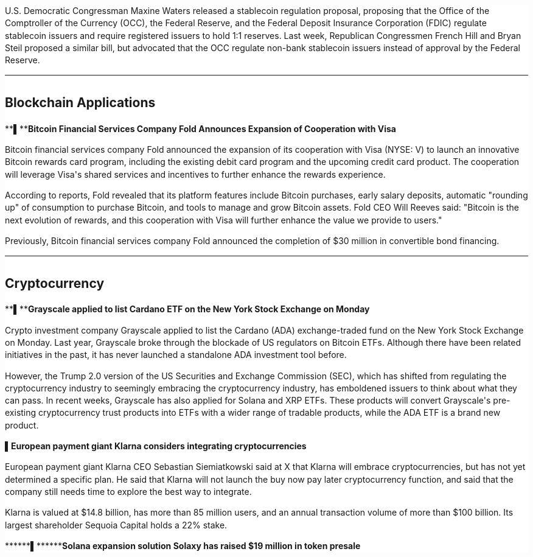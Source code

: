 U.S. Democratic Congressman Maxine Waters released a stablecoin regulation proposal, proposing that the Office of the Comptroller of the Currency (OCC), the Federal Reserve, and the Federal Deposit Insurance Corporation (FDIC) regulate stablecoin issuers and require registered issuers to hold 1:1 reserves. Last week, Republican Congressmen French Hill and Bryan Steil proposed a similar bill, but advocated that the OCC regulate non-bank stablecoin issuers instead of approval by the Federal Reserve.


---

Blockchain Applications
-----------------------

**▌****Bitcoin Financial Services Company Fold Announces Expansion of Cooperation with Visa**

Bitcoin financial services company Fold announced the expansion of its cooperation with Visa (NYSE: V) to launch an innovative Bitcoin rewards card program, including the existing debit card program and the upcoming credit card product. The cooperation will leverage Visa's shared services and incentives to further enhance the rewards experience.

According to reports, Fold revealed that its platform features include Bitcoin purchases, early salary deposits, automatic "rounding up" of consumption to purchase Bitcoin, and tools to manage and grow Bitcoin assets. Fold CEO Will Reeves said: "Bitcoin is the next evolution of rewards, and this cooperation with Visa will further enhance the value we provide to users."

Previously, Bitcoin financial services company Fold announced the completion of $30 million in convertible bond financing.


---

Cryptocurrency
--------------

**▌****Grayscale applied to list Cardano ETF on the New York Stock Exchange on Monday**

Crypto investment company Grayscale applied to list the Cardano (ADA) exchange-traded fund on the New York Stock Exchange on Monday. Last year, Grayscale broke through the blockade of US regulators on Bitcoin ETFs. Although there have been related initiatives in the past, it has never launched a standalone ADA investment tool before.

However, the Trump 2.0 version of the US Securities and Exchange Commission (SEC), which has shifted from regulating the cryptocurrency industry to seemingly embracing the cryptocurrency industry, has emboldened issuers to think about what they can pass. In recent weeks, Grayscale has also applied for Solana and XRP ETFs. These products will convert Grayscale's pre-existing cryptocurrency trust products into ETFs with a wider range of tradable products, while the ADA ETF is a brand new product.

**▌European payment giant Klarna considers integrating cryptocurrencies**

European payment giant Klarna CEO Sebastian Siemiatkowski said at X that Klarna will embrace cryptocurrencies, but has not yet determined a specific plan. He said that Klarna will not launch the buy now pay later cryptocurrency function, and said that the company still needs time to explore the best way to integrate.

Klarna is valued at $14.8 billion, has more than 85 million users, and an annual transaction volume of more than $100 billion. Its largest shareholder Sequoia Capital holds a 22% stake.

******▌********Solana expansion solution Solaxy has raised $19 million in token presale**
